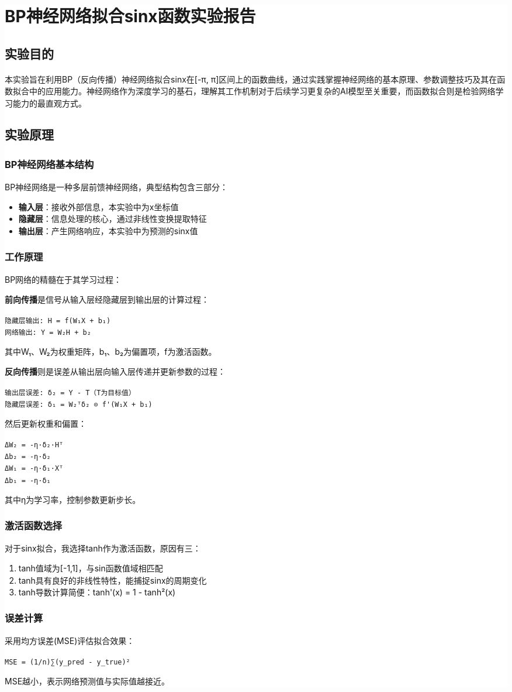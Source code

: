 # BP神经网络拟合sinx函数实验报告

## 实验目的

本实验旨在利用BP（反向传播）神经网络拟合sinx在[-π, π]区间上的函数曲线，通过实践掌握神经网络的基本原理、参数调整技巧及其在函数拟合中的应用能力。神经网络作为深度学习的基石，理解其工作机制对于后续学习更复杂的AI模型至关重要，而函数拟合则是检验网络学习能力的最直观方式。

## 实验原理

### BP神经网络基本结构

BP神经网络是一种多层前馈神经网络，典型结构包含三部分：

- **输入层**：接收外部信息，本实验中为x坐标值
- **隐藏层**：信息处理的核心，通过非线性变换提取特征
- **输出层**：产生网络响应，本实验中为预测的sinx值

### 工作原理

BP网络的精髓在于其学习过程：

**前向传播**是信号从输入层经隐藏层到输出层的计算过程：
```
隐藏层输出: H = f(W₁X + b₁)
网络输出: Y = W₂H + b₂
```
其中W₁、W₂为权重矩阵，b₁、b₂为偏置项，f为激活函数。

**反向传播**则是误差从输出层向输入层传递并更新参数的过程：
```
输出层误差: δ₂ = Y - T（T为目标值）
隐藏层误差: δ₁ = W₂ᵀδ₂ ⊙ f'(W₁X + b₁)
```
然后更新权重和偏置：
```
ΔW₂ = -η·δ₂·Hᵀ
Δb₂ = -η·δ₂
ΔW₁ = -η·δ₁·Xᵀ
Δb₁ = -η·δ₁
```
其中η为学习率，控制参数更新步长。

### 激活函数选择

对于sinx拟合，我选择tanh作为激活函数，原因有三：
1. tanh值域为[-1,1]，与sin函数值域相匹配
2. tanh具有良好的非线性特性，能捕捉sinx的周期变化
3. tanh导数计算简便：tanh'(x) = 1 - tanh²(x)

### 误差计算

采用均方误差(MSE)评估拟合效果：
```
MSE = (1/n)∑(y_pred - y_true)²
```
MSE越小，表示网络预测值与实际值越接近。
